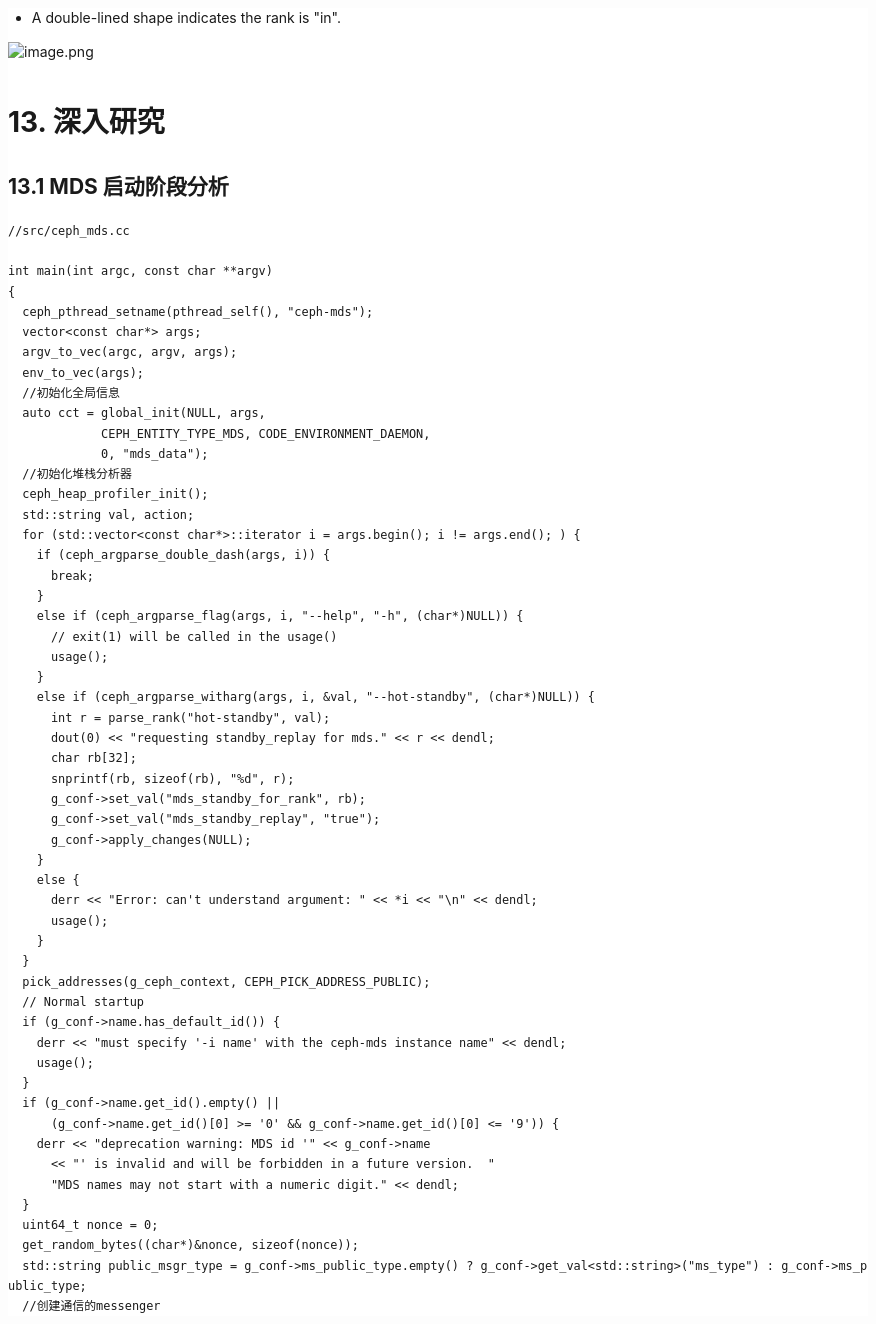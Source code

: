 *   A double-lined shape indicates the rank is "in".

![image.png](https://upload-images.jianshu.io/upload_images/2099201-8c9958250dd4b485.png)

# 13. 深入研究
## 13.1 MDS 启动阶段分析

```plain
//src/ceph_mds.cc
 
int main(int argc, const char **argv)
{
  ceph_pthread_setname(pthread_self(), "ceph-mds");
  vector<const char*> args;
  argv_to_vec(argc, argv, args);
  env_to_vec(args);
  //初始化全局信息
  auto cct = global_init(NULL, args,
             CEPH_ENTITY_TYPE_MDS, CODE_ENVIRONMENT_DAEMON,
             0, "mds_data");
  //初始化堆栈分析器
  ceph_heap_profiler_init();
  std::string val, action;
  for (std::vector<const char*>::iterator i = args.begin(); i != args.end(); ) {
    if (ceph_argparse_double_dash(args, i)) {
      break;
    }
    else if (ceph_argparse_flag(args, i, "--help", "-h", (char*)NULL)) {
      // exit(1) will be called in the usage()
      usage();
    }
    else if (ceph_argparse_witharg(args, i, &val, "--hot-standby", (char*)NULL)) {
      int r = parse_rank("hot-standby", val);
      dout(0) << "requesting standby_replay for mds." << r << dendl;
      char rb[32];
      snprintf(rb, sizeof(rb), "%d", r);
      g_conf->set_val("mds_standby_for_rank", rb);
      g_conf->set_val("mds_standby_replay", "true");
      g_conf->apply_changes(NULL);
    }
    else {
      derr << "Error: can't understand argument: " << *i << "\n" << dendl;
      usage();
    }
  }
  pick_addresses(g_ceph_context, CEPH_PICK_ADDRESS_PUBLIC);
  // Normal startup
  if (g_conf->name.has_default_id()) {
    derr << "must specify '-i name' with the ceph-mds instance name" << dendl;
    usage();
  }
  if (g_conf->name.get_id().empty() ||
      (g_conf->name.get_id()[0] >= '0' && g_conf->name.get_id()[0] <= '9')) {
    derr << "deprecation warning: MDS id '" << g_conf->name
      << "' is invalid and will be forbidden in a future version.  "
      "MDS names may not start with a numeric digit." << dendl;
  }
  uint64_t nonce = 0;
  get_random_bytes((char*)&nonce, sizeof(nonce));
  std::string public_msgr_type = g_conf->ms_public_type.empty() ? g_conf->get_val<std::string>("ms_type") : g_conf->ms_public_type;
  //创建通信的messenger
```